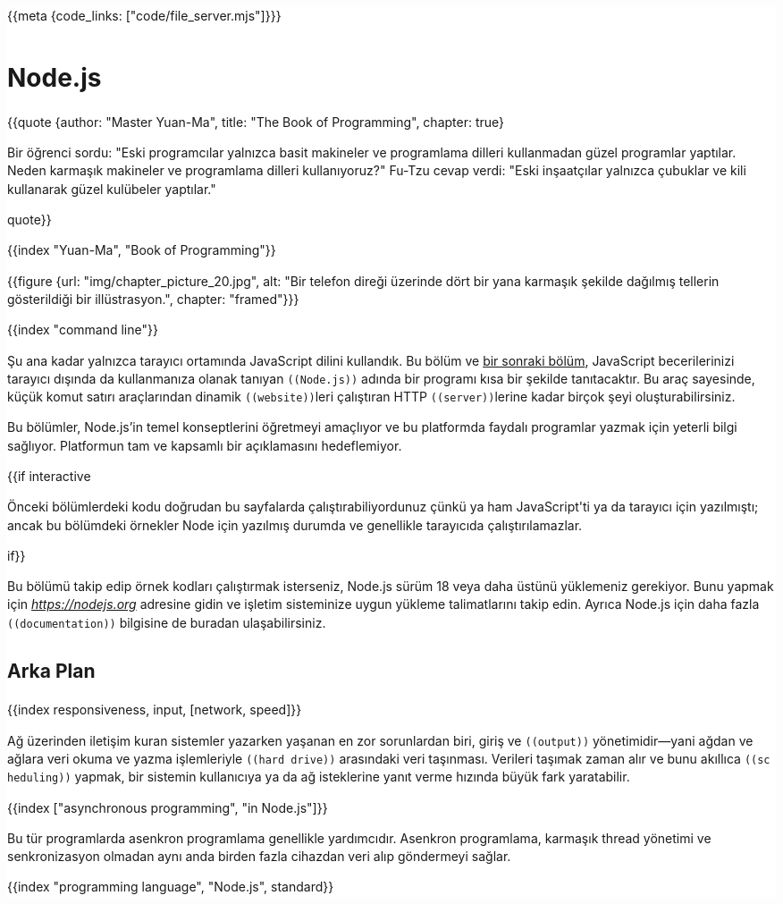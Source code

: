 {{meta {code_links: ["code/file_server.mjs"]}}}

# Node.js

{{quote {author: "Master Yuan-Ma", title: "The Book of Programming", chapter: true}

Bir öğrenci sordu: "Eski programcılar yalnızca basit makineler ve programlama dilleri kullanmadan güzel programlar yaptılar. Neden karmaşık makineler ve programlama dilleri kullanıyoruz?" Fu-Tzu cevap verdi: "Eski inşaatçılar yalnızca çubuklar ve kili kullanarak güzel kulübeler yaptılar."

quote}}

{{index "Yuan-Ma", "Book of Programming"}}

{{figure {url: "img/chapter_picture_20.jpg", alt: "Bir telefon direği üzerinde dört bir yana karmaşık şekilde dağılmış tellerin gösterildiği bir illüstrasyon.", chapter: "framed"}}}

{{index "command line"}}

Şu ana kadar yalnızca tarayıcı ortamında JavaScript dilini kullandık. Bu bölüm ve [bir sonraki bölüm](skillsharing), JavaScript becerilerinizi tarayıcı dışında da kullanmanıza olanak tanıyan `((Node.js))` adında bir programı kısa bir şekilde tanıtacaktır. Bu araç sayesinde, küçük komut satırı araçlarından dinamik `((website))`leri çalıştıran HTTP `((server))`lerine kadar birçok şeyi oluşturabilirsiniz.

Bu bölümler, Node.js’in temel konseptlerini öğretmeyi amaçlıyor ve bu platformda faydalı programlar yazmak için yeterli bilgi sağlıyor. Platformun tam ve kapsamlı bir açıklamasını hedeflemiyor.

{{if interactive

Önceki bölümlerdeki kodu doğrudan bu sayfalarda çalıştırabiliyordunuz çünkü ya ham JavaScript'ti ya da tarayıcı için yazılmıştı; ancak bu bölümdeki örnekler Node için yazılmış durumda ve genellikle tarayıcıda çalıştırılamazlar.

if}}

Bu bölümü takip edip örnek kodları çalıştırmak isterseniz, Node.js sürüm 18 veya daha üstünü yüklemeniz gerekiyor. Bunu yapmak için [_https://nodejs.org_](https://nodejs.org) adresine gidin ve işletim sisteminize uygun yükleme talimatlarını takip edin. Ayrıca Node.js için daha fazla `((documentation))` bilgisine de buradan ulaşabilirsiniz.

## Arka Plan

{{index responsiveness, input, [network, speed]}}

Ağ üzerinden iletişim kuran sistemler yazarken yaşanan en zor sorunlardan biri, giriş ve `((output))` yönetimidir—yani ağdan ve ağlara veri okuma ve yazma işlemleriyle `((hard drive))` arasındaki veri taşınması. Verileri taşımak zaman alır ve bunu akıllıca `((scheduling))` yapmak, bir sistemin kullanıcıya ya da ağ isteklerine yanıt verme hızında büyük fark yaratabilir.

{{index ["asynchronous programming", "in Node.js"]}}

Bu tür programlarda asenkron programlama genellikle yardımcıdır. Asenkron programlama, karmaşık thread yönetimi ve senkronizasyon olmadan aynı anda birden fazla cihazdan veri alıp göndermeyi sağlar.

{{index "programming language", "Node.js", standard}}
